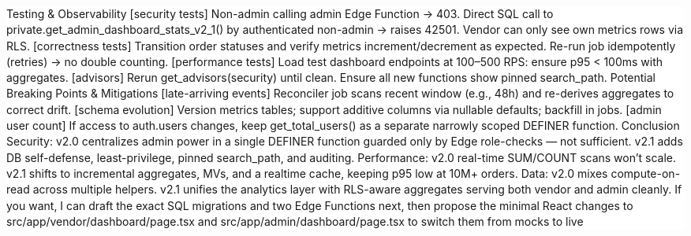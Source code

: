 Testing & Observability
[security tests]
Non-admin calling admin Edge Function → 403.
Direct SQL call to private.get_admin_dashboard_stats_v2_1() by authenticated non-admin → raises 42501.
Vendor can only see own metrics rows via RLS.
[correctness tests]
Transition order statuses and verify metrics increment/decrement as expected.
Re-run job idempotently (retries) → no double counting.
[performance tests]
Load test dashboard endpoints at 100–500 RPS: ensure p95 < 100ms with aggregates.
[advisors] Rerun get_advisors(security) until clean. Ensure all new functions show pinned search_path.
Potential Breaking Points & Mitigations
[late-arriving events] Reconciler job scans recent window (e.g., 48h) and re-derives aggregates to correct drift.
[schema evolution] Version metrics tables; support additive columns via nullable defaults; backfill in jobs.
[admin user count] If access to auth.users changes, keep get_total_users() as a separate narrowly scoped DEFINER function.
Conclusion
Security: v2.0 centralizes admin power in a single DEFINER function guarded only by Edge role-checks — not sufficient. v2.1 adds DB self-defense, least-privilege, pinned search_path, and auditing.
Performance: v2.0 real-time SUM/COUNT scans won’t scale. v2.1 shifts to incremental aggregates, MVs, and a realtime cache, keeping p95 low at 10M+ orders.
Data: v2.0 mixes compute-on-read across multiple helpers. v2.1 unifies the analytics layer with RLS-aware aggregates serving both vendor and admin cleanly.
If you want, I can draft the exact SQL migrations and two Edge Functions next, then propose the minimal React changes to 
src/app/vendor/dashboard/page.tsx
 and 
src/app/admin/dashboard/page.tsx
 to switch them from mocks to live